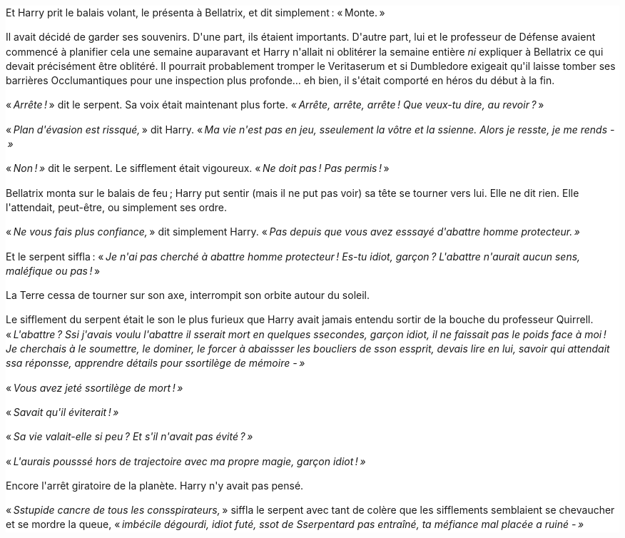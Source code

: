 Et Harry prit le balais volant, le présenta à Bellatrix, et dit
simplement : « Monte. »

Il avait décidé de garder ses souvenirs. D'une part, ils étaient
importants. D'autre part, lui et le professeur de Défense avaient
commencé à planifier cela une semaine auparavant et Harry n'allait ni
oblitérer la semaine entière *ni* expliquer à Bellatrix ce qui devait
précisément être oblitéré. Il pourrait probablement tromper le
Veritaserum et si Dumbledore exigeait qu'il laisse tomber ses barrières
Occlumantiques pour une inspection plus profonde… eh bien, il s'était
comporté en héros du début à la fin.

« *Arrête !* » dit le serpent. Sa voix était maintenant plus forte.
« *Arrête, arrête, arrête ! Que veux-tu dire, au revoir ?* »

« *Plan d'évasion est rissqué,* » dit Harry. « *Ma vie n'est pas en jeu,
sseulement la vôtre et la ssienne. Alors je resste, je me rends - »*

« *Non ! »* dit le serpent. Le sifflement était vigoureux. « *Ne doit pas !
Pas permis !* »

Bellatrix monta sur le balais de feu ; Harry put sentir (mais il ne put
pas voir) sa tête se tourner vers lui. Elle ne dit rien. Elle
l'attendait, peut-être, ou simplement ses ordre.

« *Ne vous fais plus confiance,* » dit simplement Harry. « *Pas depuis que
vous avez esssayé d'abattre homme protecteur. »*

Et le serpent siffla : « *Je n'ai pas cherché à abattre homme
protecteur ! Es-tu idiot, garçon ? L'abattre n'aurait aucun sens,
maléfique ou pas !* »

La Terre cessa de tourner sur son axe, interrompit son orbite autour du
soleil.

Le sifflement du serpent était le son le plus furieux que Harry avait
jamais entendu sortir de la bouche du professeur Quirrell. « *L'abattre ?
Ssi j'avais voulu l'abattre il sserait mort en quelques ssecondes,
garçon idiot, il ne faissait pas le poids face à moi ! Je cherchais à le
soumettre, le dominer, le forcer à abaissser les boucliers de sson
essprit, devais lire en lui, savoir qui attendait ssa réponsse,
apprendre détails pour ssortilège de mémoire - »*

« *Vous avez jeté ssortilège de mort ! »*

« *Savait qu'il éviterait ! »*

« *Sa vie valait-elle si peu ? Et s'il n'avait pas évité ? »*

« *L'aurais pousssé hors de trajectoire avec ma propre magie, garçon
idiot ! »*

Encore l'arrêt giratoire de la planète. Harry n'y avait pas pensé.

« *Sstupide cancre de tous les consspirateurs,* » siffla le serpent avec
tant de colère que les sifflements semblaient se chevaucher et se mordre
la queue, « *imbécile dégourdi, idiot futé, ssot de Sserpentard pas
entraîné, ta méfiance mal placée a ruiné - »*
